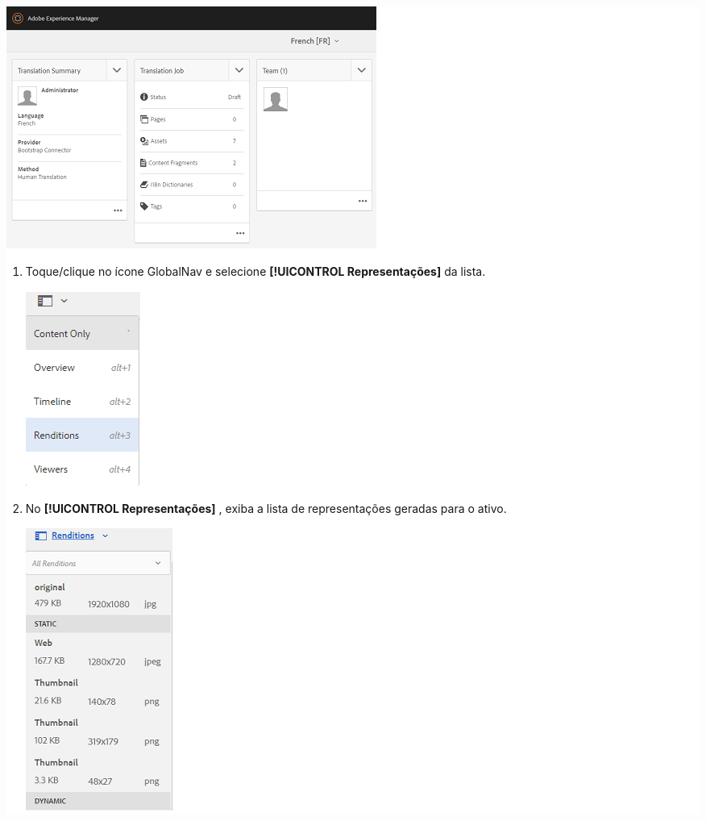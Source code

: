    ![chlimage_1-220](assets/chlimage_1-220.png)

1. Toque/clique no ícone GlobalNav e selecione **[!UICONTROL Representações]** da lista.

   ![renditions_menu](assets/renditions_menu.png)

1. No **[!UICONTROL Representações]** , exiba a lista de representações geradas para o ativo.

   ![renditions_panel](assets/renditions_panel.png)
